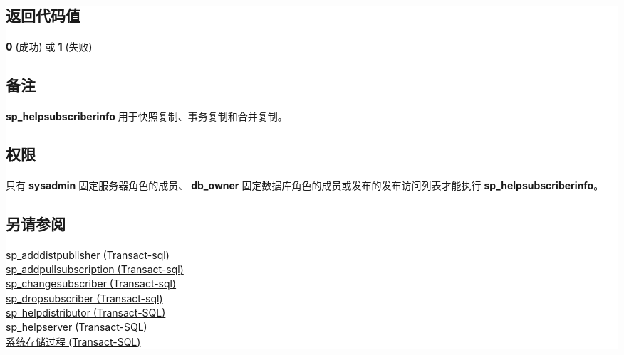 ## <a name="return-code-values"></a>返回代码值  
 **0** (成功) 或 **1** (失败)   
  
## <a name="remarks"></a>备注  
 **sp_helpsubscriberinfo** 用于快照复制、事务复制和合并复制。  
  
## <a name="permissions"></a>权限  
 只有 **sysadmin** 固定服务器角色的成员、 **db_owner** 固定数据库角色的成员或发布的发布访问列表才能执行 **sp_helpsubscriberinfo**。  
  
## <a name="see-also"></a>另请参阅  
 [sp_adddistpublisher &#40;Transact-sql&#41;](../../relational-databases/system-stored-procedures/sp-adddistpublisher-transact-sql.md)   
 [sp_addpullsubscription &#40;Transact-sql&#41;](../../relational-databases/system-stored-procedures/sp-addpullsubscription-transact-sql.md)   
 [sp_changesubscriber &#40;Transact-sql&#41;](../../relational-databases/system-stored-procedures/sp-changesubscriber-transact-sql.md)   
 [sp_dropsubscriber &#40;Transact-sql&#41;](../../relational-databases/system-stored-procedures/sp-dropsubscriber-transact-sql.md)   
 [sp_helpdistributor (Transact-SQL)](../../relational-databases/system-stored-procedures/sp-helpdistributor-transact-sql.md)   
 [sp_helpserver (Transact-SQL)](../../relational-databases/system-stored-procedures/sp-helpserver-transact-sql.md)   
 [系统存储过程 (Transact-SQL)](../../relational-databases/system-stored-procedures/system-stored-procedures-transact-sql.md)  
  
  
